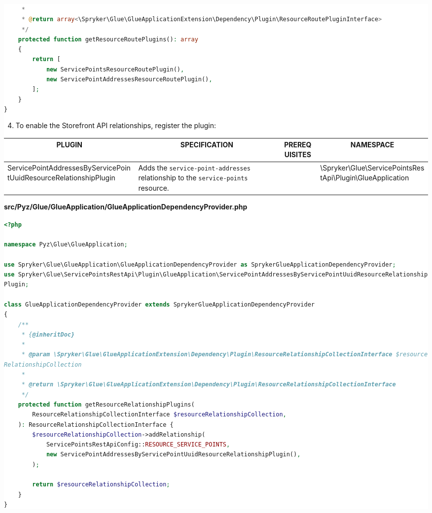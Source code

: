 ```php
     *
     * @return array<\Spryker\Glue\GlueApplicationExtension\Dependency\Plugin\ResourceRoutePluginInterface>
     */
    protected function getResourceRoutePlugins(): array
    {
        return [
            new ServicePointsResourceRoutePlugin(),
            new ServicePointAddressesResourceRoutePlugin(),
        ];
    }
}
```

4. To enable the Storefront API relationships, register the plugin:

| PLUGIN                                                              | SPECIFICATION                                                                     | PREREQUISITES | NAMESPACE                                                 |
|---------------------------------------------------------------------|-----------------------------------------------------------------------------------|---------------|-----------------------------------------------------------|
| ServicePointAddressesByServicePointUuidResourceRelationshipPlugin   | Adds the `service-point-addresses` relationship to the `service-points` resource. |               | \Spryker\Glue\ServicePointsRestApi\Plugin\GlueApplication |

**src/Pyz/Glue/GlueApplication/GlueApplicationDependencyProvider.php**

```php
<?php

namespace Pyz\Glue\GlueApplication;

use Spryker\Glue\GlueApplication\GlueApplicationDependencyProvider as SprykerGlueApplicationDependencyProvider;
use Spryker\Glue\ServicePointsRestApi\Plugin\GlueApplication\ServicePointAddressesByServicePointUuidResourceRelationshipPlugin;

class GlueApplicationDependencyProvider extends SprykerGlueApplicationDependencyProvider
{
    /**
     * {@inheritDoc}
     *
     * @param \Spryker\Glue\GlueApplicationExtension\Dependency\Plugin\ResourceRelationshipCollectionInterface $resourceRelationshipCollection
     *
     * @return \Spryker\Glue\GlueApplicationExtension\Dependency\Plugin\ResourceRelationshipCollectionInterface
     */
    protected function getResourceRelationshipPlugins(
        ResourceRelationshipCollectionInterface $resourceRelationshipCollection,
    ): ResourceRelationshipCollectionInterface {
        $resourceRelationshipCollection->addRelationship(
            ServicePointsRestApiConfig::RESOURCE_SERVICE_POINTS,
            new ServicePointAddressesByServicePointUuidResourceRelationshipPlugin(),
        );

        return $resourceRelationshipCollection;
    }
}
```
